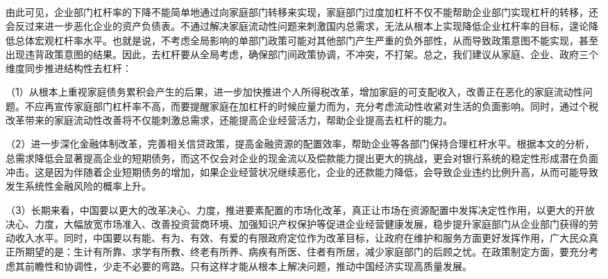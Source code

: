 由此可见，企业部门杠杆率的下降不能简单地通过向家庭部门转移来实现，家庭部门过度加杠杆不仅不能帮助企业部门实现杠杆的转移，还会反过来进一步恶化企业的资产负债表。不通过解决家庭流动性问题来刺激国内总需求，无法从根本上实现降低企业杠杆率的目标，遑论降低总体宏观杠杆率水平。也就是说，不考虑全局影响的单部门政策可能对其他部门产生严重的负外部性，从而导致政策意图不能实现，甚至出现违背政策意图的结果。因此，去杠杆要从全局考虑，确保部门间政策协调，不冲突，不打架。总之，我们建议从家庭、企业、政府三个维度同步推进结构性去杠杆：

（1）从根本上重视家庭债务累积会产生的后果，进一步加快推进个人所得税改革，增加家庭的可支配收入，改善正在恶化的家庭流动性问题。不应再宣传家庭部门杠杆率不高，而要提醒家庭在加杠杆的时候应量力而为，充分考虑流动性收紧对生活的负面影响。同时，通过个税改革带来的家庭流动性改善将不仅能刺激总需求，还能提高企业经营活力，帮助企业提高去杠杆的能力。

（2）进一步深化金融体制改革，完善相关信贷政策，提高金融资源的配置效率，帮助企业等各部门保持合理杠杆水平。根据本文的分析，总需求降低会显著提高企业的短期债务，而这不仅会对企业的现金流以及偿款能力提出更大的挑战，更会对银行系统的稳定性形成潜在负面冲击。这是因为伴随着企业短期债务的增加，如果企业经营状况继续恶化，企业的还款能力降低，会导致企业违约比例升高，从而可能导致发生系统性金融风险的概率上升。

（3）长期来看，中国要以更大的改革决心、力度，推进要素配置的市场化改革，真正让市场在资源配置中发挥决定性作用，以更大的开放决心、力度，大幅放宽市场准入、改善投资营商环境、加强知识产权保护等促进企业经营健康发展，稳步提升家庭部门从企业部门获得的劳动收入水平。同时，中国要以有能、有为、有效、有爱的有限政府定位作为改革目标，让政府在维护和服务方面更好发挥作用，广大民众真正所期望的是：生计有所靠、求学有所教、终老有所养、病疾有所医、住者有所居，减少家庭部门的后顾之忧。在政策制定方面，要充分考虑其前瞻性和协调性，少走不必要的弯路。只有这样才能从根本上解决问题，推动中国经济实现高质量发展。

